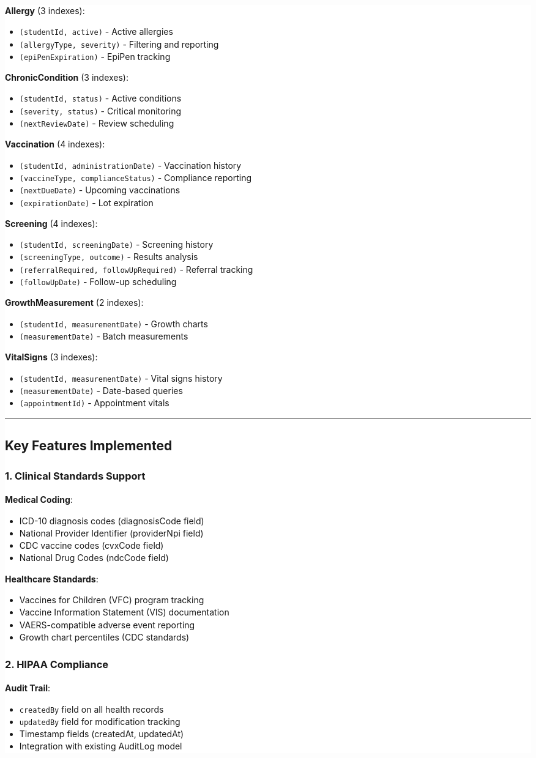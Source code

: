 **Allergy** (3 indexes):
- `(studentId, active)` - Active allergies
- `(allergyType, severity)` - Filtering and reporting
- `(epiPenExpiration)` - EpiPen tracking

**ChronicCondition** (3 indexes):
- `(studentId, status)` - Active conditions
- `(severity, status)` - Critical monitoring
- `(nextReviewDate)` - Review scheduling

**Vaccination** (4 indexes):
- `(studentId, administrationDate)` - Vaccination history
- `(vaccineType, complianceStatus)` - Compliance reporting
- `(nextDueDate)` - Upcoming vaccinations
- `(expirationDate)` - Lot expiration

**Screening** (4 indexes):
- `(studentId, screeningDate)` - Screening history
- `(screeningType, outcome)` - Results analysis
- `(referralRequired, followUpRequired)` - Referral tracking
- `(followUpDate)` - Follow-up scheduling

**GrowthMeasurement** (2 indexes):
- `(studentId, measurementDate)` - Growth charts
- `(measurementDate)` - Batch measurements

**VitalSigns** (3 indexes):
- `(studentId, measurementDate)` - Vital signs history
- `(measurementDate)` - Date-based queries
- `(appointmentId)` - Appointment vitals

---

## Key Features Implemented

### 1. Clinical Standards Support

**Medical Coding**:
- ICD-10 diagnosis codes (diagnosisCode field)
- National Provider Identifier (providerNpi field)
- CDC vaccine codes (cvxCode field)
- National Drug Codes (ndcCode field)

**Healthcare Standards**:
- Vaccines for Children (VFC) program tracking
- Vaccine Information Statement (VIS) documentation
- VAERS-compatible adverse event reporting
- Growth chart percentiles (CDC standards)

### 2. HIPAA Compliance

**Audit Trail**:
- `createdBy` field on all health records
- `updatedBy` field for modification tracking
- Timestamp fields (createdAt, updatedAt)
- Integration with existing AuditLog model
